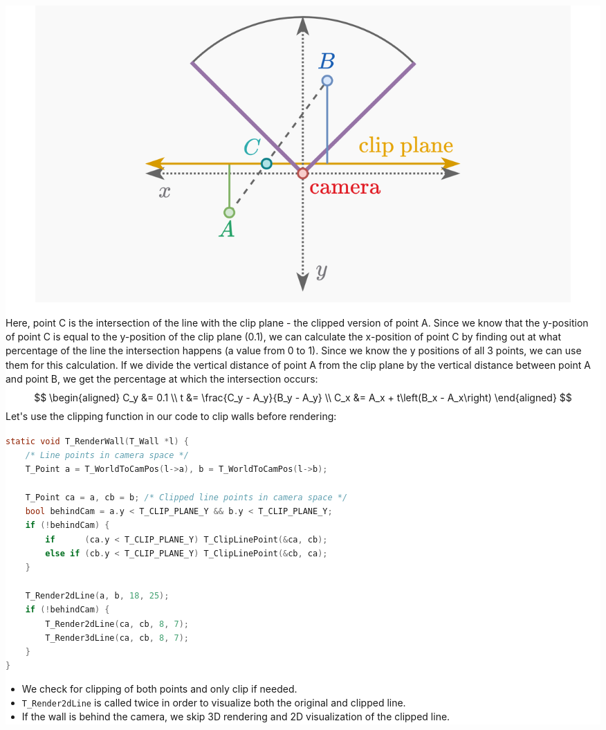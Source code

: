 <div align="center"><img src="visual7.png" width="90%"></div>

Here, point C is the intersection of the line with the clip plane - the clipped version of point A.
Since we know that the y-position of point C is equal to the y-position of the clip plane (0.1), we
can calculate the x-position of point C by finding out at what percentage of the line the
intersection happens (a value from 0 to 1). Since we know the y positions of all 3 points, we can
use them for this calculation. If we divide the vertical distance of point A from the clip plane by
the vertical distance between point A and point B, we get the percentage at which the intersection
occurs:
$$
\begin{aligned}
C_y &= 0.1 \\
t &= \frac{C_y - A_y}{B_y - A_y} \\
C_x &= A_x + t\left(B_x - A_x\right)
\end{aligned}
$$
Let's use the clipping function in our code to clip walls before rendering:
```c
static void T_RenderWall(T_Wall *l) {
	/* Line points in camera space */
	T_Point a = T_WorldToCamPos(l->a), b = T_WorldToCamPos(l->b);

	T_Point ca = a, cb = b; /* Clipped line points in camera space */
	bool behindCam = a.y < T_CLIP_PLANE_Y && b.y < T_CLIP_PLANE_Y;
	if (!behindCam) {
		if      (ca.y < T_CLIP_PLANE_Y) T_ClipLinePoint(&ca, cb);
		else if (cb.y < T_CLIP_PLANE_Y) T_ClipLinePoint(&cb, ca);
	}

	T_Render2dLine(a, b, 18, 25);
	if (!behindCam) {
		T_Render2dLine(ca, cb, 8, 7);
		T_Render3dLine(ca, cb, 8, 7);
	}
}
```
- We check for clipping of both points and only clip if needed.
- `T_Render2dLine` is called twice in order to visualize both the original and clipped line.
- If the wall is behind the camera, we skip 3D rendering and 2D visualization of the clipped line.

